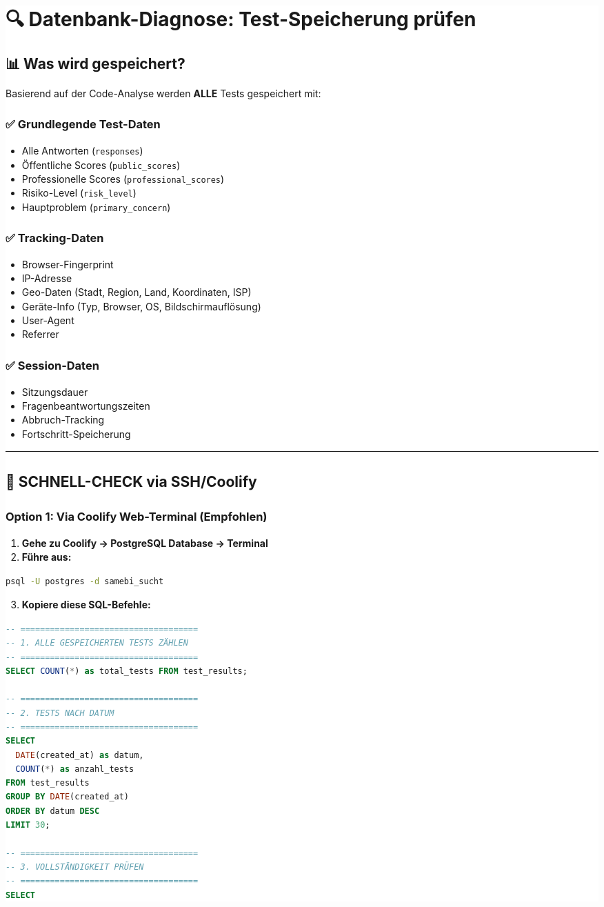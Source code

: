 # 🔍 Datenbank-Diagnose: Test-Speicherung prüfen

## 📊 Was wird gespeichert?

Basierend auf der Code-Analyse werden **ALLE** Tests gespeichert mit:

### ✅ Grundlegende Test-Daten
- Alle Antworten (`responses`)
- Öffentliche Scores (`public_scores`)
- Professionelle Scores (`professional_scores`)
- Risiko-Level (`risk_level`)
- Hauptproblem (`primary_concern`)

### ✅ Tracking-Daten
- Browser-Fingerprint
- IP-Adresse
- Geo-Daten (Stadt, Region, Land, Koordinaten, ISP)
- Geräte-Info (Typ, Browser, OS, Bildschirmauflösung)
- User-Agent
- Referrer

### ✅ Session-Daten
- Sitzungsdauer
- Fragenbeantwortungszeiten
- Abbruch-Tracking
- Fortschritt-Speicherung

---

## 🚀 SCHNELL-CHECK via SSH/Coolify

### Option 1: Via Coolify Web-Terminal (Empfohlen)

1. **Gehe zu Coolify → PostgreSQL Database → Terminal**
2. **Führe aus:**

```bash
psql -U postgres -d samebi_sucht
```

3. **Kopiere diese SQL-Befehle:**

```sql
-- ====================================
-- 1. ALLE GESPEICHERTEN TESTS ZÄHLEN
-- ====================================
SELECT COUNT(*) as total_tests FROM test_results;

-- ====================================
-- 2. TESTS NACH DATUM
-- ====================================
SELECT 
  DATE(created_at) as datum,
  COUNT(*) as anzahl_tests
FROM test_results
GROUP BY DATE(created_at)
ORDER BY datum DESC
LIMIT 30;

-- ====================================
-- 3. VOLLSTÄNDIGKEIT PRÜFEN
-- ====================================
SELECT 
```